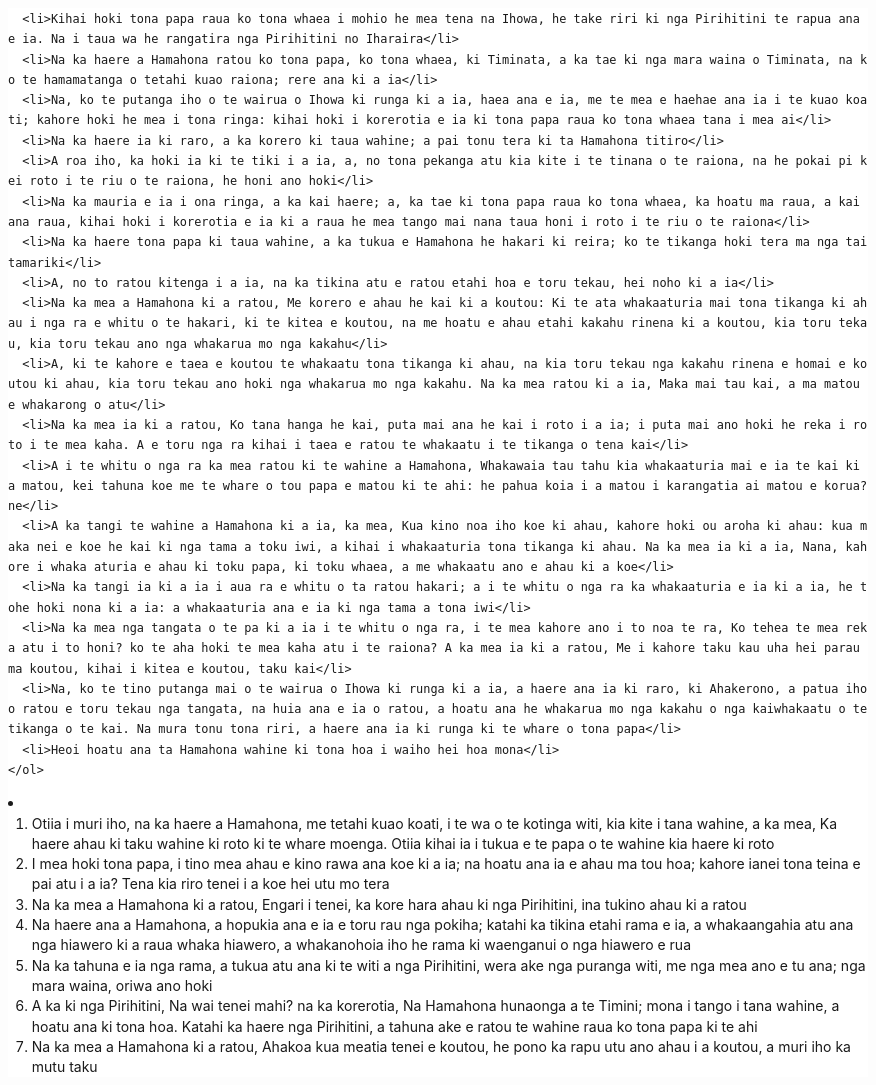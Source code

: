       <li>Kihai hoki tona papa raua ko tona whaea i mohio he mea tena na Ihowa, he take riri ki nga Pirihitini te rapua ana e ia. Na i taua wa he rangatira nga Pirihitini no Iharaira</li>
      <li>Na ka haere a Hamahona ratou ko tona papa, ko tona whaea, ki Timinata, a ka tae ki nga mara waina o Timinata, na ko te hamamatanga o tetahi kuao raiona; rere ana ki a ia</li>
      <li>Na, ko te putanga iho o te wairua o Ihowa ki runga ki a ia, haea ana e ia, me te mea e haehae ana ia i te kuao koati; kahore hoki he mea i tona ringa: kihai hoki i korerotia e ia ki tona papa raua ko tona whaea tana i mea ai</li>
      <li>Na ka haere ia ki raro, a ka korero ki taua wahine; a pai tonu tera ki ta Hamahona titiro</li>
      <li>A roa iho, ka hoki ia ki te tiki i a ia, a, no tona pekanga atu kia kite i te tinana o te raiona, na he pokai pi kei roto i te riu o te raiona, he honi ano hoki</li>
      <li>Na ka mauria e ia i ona ringa, a ka kai haere; a, ka tae ki tona papa raua ko tona whaea, ka hoatu ma raua, a kai ana raua, kihai hoki i korerotia e ia ki a raua he mea tango mai nana taua honi i roto i te riu o te raiona</li>
      <li>Na ka haere tona papa ki taua wahine, a ka tukua e Hamahona he hakari ki reira; ko te tikanga hoki tera ma nga taitamariki</li>
      <li>A, no to ratou kitenga i a ia, na ka tikina atu e ratou etahi hoa e toru tekau, hei noho ki a ia</li>
      <li>Na ka mea a Hamahona ki a ratou, Me korero e ahau he kai ki a koutou: Ki te ata whakaaturia mai tona tikanga ki ahau i nga ra e whitu o te hakari, ki te kitea e koutou, na me hoatu e ahau etahi kakahu rinena ki a koutou, kia toru tekau, kia toru tekau ano nga whakarua mo nga kakahu</li>
      <li>A, ki te kahore e taea e koutou te whakaatu tona tikanga ki ahau, na kia toru tekau nga kakahu rinena e homai e koutou ki ahau, kia toru tekau ano hoki nga whakarua mo nga kakahu. Na ka mea ratou ki a ia, Maka mai tau kai, a ma matou e whakarong o atu</li>
      <li>Na ka mea ia ki a ratou, Ko tana hanga he kai, puta mai ana he kai i roto i a ia; i puta mai ano hoki he reka i roto i te mea kaha. A e toru nga ra kihai i taea e ratou te whakaatu i te tikanga o tena kai</li>
      <li>A i te whitu o nga ra ka mea ratou ki te wahine a Hamahona, Whakawaia tau tahu kia whakaaturia mai e ia te kai ki a matou, kei tahuna koe me te whare o tou papa e matou ki te ahi: he pahua koia i a matou i karangatia ai matou e korua? ne</li>
      <li>A ka tangi te wahine a Hamahona ki a ia, ka mea, Kua kino noa iho koe ki ahau, kahore hoki ou aroha ki ahau: kua maka nei e koe he kai ki nga tama a toku iwi, a kihai i whakaaturia tona tikanga ki ahau. Na ka mea ia ki a ia, Nana, kahore i whaka aturia e ahau ki toku papa, ki toku whaea, a me whakaatu ano e ahau ki a koe</li>
      <li>Na ka tangi ia ki a ia i aua ra e whitu o ta ratou hakari; a i te whitu o nga ra ka whakaaturia e ia ki a ia, he tohe hoki nona ki a ia: a whakaaturia ana e ia ki nga tama a tona iwi</li>
      <li>Na ka mea nga tangata o te pa ki a ia i te whitu o nga ra, i te mea kahore ano i to noa te ra, Ko tehea te mea reka atu i to honi? ko te aha hoki te mea kaha atu i te raiona? A ka mea ia ki a ratou, Me i kahore taku kau uha hei parau ma koutou, kihai i kitea e koutou, taku kai</li>
      <li>Na, ko te tino putanga mai o te wairua o Ihowa ki runga ki a ia, a haere ana ia ki raro, ki Ahakerono, a patua iho o ratou e toru tekau nga tangata, na huia ana e ia o ratou, a hoatu ana he whakarua mo nga kakahu o nga kaiwhakaatu o te tikanga o te kai. Na mura tonu tona riri, a haere ana ia ki runga ki te whare o tona papa</li>
      <li>Heoi hoatu ana ta Hamahona wahine ki tona hoa i waiho hei hoa mona</li>
    </ol>
  </li>
  <li>
    <ol>
      <li>Otiia i muri iho, na ka haere a Hamahona, me tetahi kuao koati, i te wa o te kotinga witi, kia kite i tana wahine, a ka mea, Ka haere ahau ki taku wahine ki roto ki te whare moenga. Otiia kihai ia i tukua e te papa o te wahine kia haere ki roto</li>
      <li>I mea hoki tona papa, i tino mea ahau e kino rawa ana koe ki a ia; na hoatu ana ia e ahau ma tou hoa; kahore ianei tona teina e pai atu i a ia? Tena kia riro tenei i a koe hei utu mo tera</li>
      <li>Na ka mea a Hamahona ki a ratou, Engari i tenei, ka kore hara ahau ki nga Pirihitini, ina tukino ahau ki a ratou</li>
      <li>Na haere ana a Hamahona, a hopukia ana e ia e toru rau nga pokiha; katahi ka tikina etahi rama e ia, a whakaangahia atu ana nga hiawero ki a raua whaka hiawero, a whakanohoia iho he rama ki waenganui o nga hiawero e rua</li>
      <li>Na ka tahuna e ia nga rama, a tukua atu ana ki te witi a nga Pirihitini, wera ake nga puranga witi, me nga mea ano e tu ana; nga mara waina, oriwa ano hoki</li>
      <li>A ka ki nga Pirihitini, Na wai tenei mahi? na ka korerotia, Na Hamahona hunaonga a te Timini; mona i tango i tana wahine, a hoatu ana ki tona hoa. Katahi ka haere nga Pirihitini, a tahuna ake e ratou te wahine raua ko tona papa ki te ahi</li>
      <li>Na ka mea a Hamahona ki a ratou, Ahakoa kua meatia tenei e koutou, he pono ka rapu utu ano ahau i a koutou, a muri iho ka mutu taku</li>